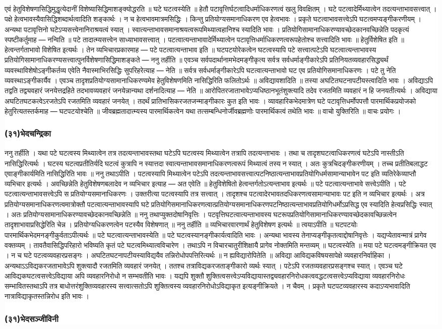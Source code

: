 एवं हेतुविशेषणासिद्धिमुद्धृत्येदानीं विशेष्यासिद्धिमाशङ्क्योद्धरति ॥ घटे घटत्वस्येति ॥ हेतौ पटावृत्तिर्घटत्वादिधर्माधिकरणत्वं खलु विवक्षितम् । घटे पटत्वादेर्मिथ्यात्वेन तदत्यन्ताभावसत्त्वात् । पक्षे हेत्वभावस्यैवासिद्धिशब्दार्थत्वादिति शङ्कार्थः । न च हेत्वभावमात्रमसिद्धिः । किन्तु प्रतियोग्यसमानाधिकरण एव हेत्वभावः । प्रकृते घटत्वाभावसत्त्वेऽपि घटत्वमप्यङ्गीकरणीयम् । अन्यथा पटावृत्तिनो घटेऽप्यसत्त्वेनानिराश्रयत्वं स्यात् । स्वात्यन्ताभावसमानाश्रयत्वरूपमिथ्यात्वहानिश्च स्यादिति भावः । प्रतियोगिसामानाधिकरण्यावच्छेदकानवच्छिन्नेति पदकृत्यं स्पष्टीकर्तुमाह — नन्विति ॥ पटे तादात्म्यसत्त्वेन साध्याभावसत्त्वात् । पटत्वात्यन्ताभावादेर्मिथ्यात्वेन पटावृत्तिधर्माधिकरणत्वरूपहेतोश्च सत्त्वादिति भावः ॥ हेतुर्विशेषित इति ॥ हेत्वन्तर्गताभावो विशेषित इत्यर्थः । तेन व्यभिचारप्रकारमाह — पटे पटत्वात्यन्ताभाव इति ॥ घटपटयोरेकत्वेन घटत्वस्यापि पटे सत्त्वात्पटेऽपि घटत्वात्यन्ताभावस्य प्रतियोगिसामानाधिकरण्यसत्त्वात्पुनर्विशेषणासिद्धिमाशङ्कते — ननु तर्हीति ॥ एवञ्च सर्वपदार्थानामभेदमङ्गीकृत्य सर्वत्र सर्वधर्माङ्गीकारेऽपि प्रतिनियतव्यवहारसिद्ध्यर्थं व्यवस्थाविशेषोऽङ्गीकर्तव्य एवेति नैवास्माभिरसिद्धिः सुपरिहरेत्याह — नेति ॥ सर्वत्र सर्वधर्माङ्गीकारेऽपि घटत्वात्यन्ताभावो घट एव प्रतियोगिसमानाधिकरणः । पटे तु नेति व्यवस्थाऽङ्गीकार्यैव । एवञ्च तादृशप्रतियोग्यसामानाधिकरण्यमेव हेतुविशेषणमिति नासिद्धिरिति फलितोऽर्थः ॥ अविद्यावशादिति ॥ तस्या अघटितघटनापटीयस्त्वादिति भावः । अविद्याऽपि तद्वति तद्व्यवहारं जनयेत्तद्रहिते तदभावव्यवहारं जनयेन्नान्यथा दर्शनादित्याह — नेति ॥ आरोपितरजाताभावेऽप्यधिष्ठानभूतंशुक्त्यादि तदेव रजतमिति व्यवहारं न हि जनयतीत्यर्थः । अविद्याया अघटितघटकत्वेऽरजतेऽपि रजतमिति व्यवहारं जनयेत् । तदर्थं प्रातिभासिकरजतजन्माङ्गीकारः कुत इति भावः । व्यावहारिकभेदमात्रेण घटे पटावृत्तिधर्मोपपत्तौ पारमार्थिकप्रयोजको हेतुरित्यतस्तर्कमाह — घटपटयोश्चेति ॥ जीवब्रह्मतादात्म्यस्य पारमार्थिकत्वेन यथा तत्सम्बन्धिनोर्जीवब्रह्मणोः पारमार्थिकत्वं तथेति भावः ॥ वाचो युक्तिरिति ॥ वाचः प्रयोगः ।

### (**३१)भेदचन्द्रिका**

ननु तर्हीति । यथा पटे घटत्वस्य मिथ्यात्वेन तत्र तदत्यन्ताभावस्तथा घटेऽपि घटत्वस्य मिथ्यात्वेन तत्रापि तदत्यन्ताभावः । तथा च तादृशघटत्वाधिकरणत्वं घटेऽपि नास्तीऽति नासिद्धिरित्यर्थः । घटस्य घटत्वप्रतीतिर्यदि घटत्वं कुत्रापि न स्यात्तदा स्वात्यन्ताभावसमानाधिकरणत्वरूपं मिथ्यात्वं तस्य न स्यात् । अतः कुत्रचिदङ्गीकरणीयम् । तच्च प्रतीतिबलाद्धट एवाङ्गीकार्यमिति नासिद्धिरिति भावः ॥ ननु तथाऽपीति । पटत्वस्यापि मिथ्यात्वेन पटेऽपि तदत्यन्ताभावसत्त्वात्पटनिष्ठात्यन्ताभावप्रतियोगिधर्मसामान्याभावेन पट इति व्यतिरेकेव्याप्तौ व्यभिचार इत्यर्थः । अवच्छिन्नेति हेतुविशेषणबलादेव न व्यभिचार इत्याह — अत एवेति ॥ हेतुविशेषितो हेत्वन्तर्गतोऽत्यन्ताभाव इत्यर्थः ॥ पटे पटत्वात्यन्ताभावे सत्त्वेऽपीति । पटे पटत्वात्यन्ताभावसत्त्वेऽपि स प्रतियोग्यसमानाधिकरणः । उक्तरीत्या पटत्वस्यापि तत्र सत्त्वात् । तादृशश्च पटत्वादेरभावतदधिकरणत्वसामान्याभावः पट इति न व्यभिचार इत्यर्थः । अत्र प्रतियोग्यसमानाधिकरणत्वमात्रोक्तौ पटत्वात्यन्ताभावस्यापि घटे प्रतियोगिसमानाधिकरणत्वात्प्रतियोग्यसमानाधिकरणपटनिष्ठात्यन्ताभावप्रतियोगिधर्मोऽप्रसिद्ध एव स्यादिति हेत्वप्रसिद्धिः स्यात् । अतः प्रतियोग्यसामानाधिकरण्यावच्छेदकानवच्छिन्नेति ॥ ननु तथाप्युक्तदोषानिवृत्तिः । पटवृत्तिघटत्वात्यन्ताभावस्य घटरूपप्रतियोगिसामानाधिकरण्यावच्छेदकावच्छिन्नत्वेन तादृशाभावाप्रसिद्धेरिति चेन्न । प्रतियोग्यधिकरणत्वेन पटस्यैव विशेषणात् ॥ ननु तर्हीति ॥ व्यभिचारवारणार्थं हेतुविशेषण इत्यर्थः ॥ त्वयाऽपीति ॥ घटपटयोः पारमार्थिकभेदमनङ्गीकुर्वताऽपीत्यर्थः ॥ पटे घटत्वात्यन्ताभावस्येति ॥ पटे घटत्वस्यानङ्गीकार्यत्वादिति भावः । अन्यथा भावस्य तेनाप्यङ्गीकृतत्वाद्दोषानिवृत्तेः । यद्यप्येतावन्मात्रं प्रागेव वक्तव्यम् । तावतैवासिद्धिपरिहारो भविष्यति कृतं पटे घटत्वमिथ्यात्वविचारेण । तथाऽपि न विचारचातुरीशिक्षायै प्रागेव नोक्तमिति मन्तव्यम् ॥ घटत्वस्येति ॥ मया पटे घटत्वमङ्गीक्रियत एव । न च घटे पटत्वव्यवहारप्रसङ्गः । अघटितघटनापटीयस्याविद्ययैव तन्निरोधोपपत्तिरित्यर्थः ॥ न ह्यविद्यारोपितेति ॥ अविद्या आविद्यकविषयसापेक्षे व्यवहारनिर्वाहिका । अन्यथाऽऽविद्यकरजताभावेऽपि शुक्त्यादौ रजतमिति व्यवहारं जनयेत् । ततश्च तत्राविद्यकरजताङ्गीकारो व्यर्थः स्यात् । पटेऽपि रजतव्यवहारप्रसङ्गश्च स्यात् । एवञ्च घटे आविद्यकघटत्वसत्त्वेऽविद्याया अपि व्यवहारनिरोधो न सम्भवतीति भावः । यद्यपि शुक्तौ शुक्तित्वसत्त्वेऽप्यविद्यायास्तद्व्यवहारनिरोधकत्ववद्धटत्वसत्त्वेऽप्यविद्याया व्यवहारनिरोधः सम्भावितस्तथाऽपि तत्र बाधोत्तरंशुक्तिव्यवहारस्य सत्त्वात्सतोऽपि शुक्तित्वस्य व्यवहारनिरोधोऽविद्याकृत इत्यङ्गीक्रियते । न चैवम् । प्रकृते घटपटव्यवहारस्य कदाऽप्यभावादिति नात्राविद्याकृतस्तन्निरोध इति भावः ।

### (**३१)भेदसञ्जीविनी**

